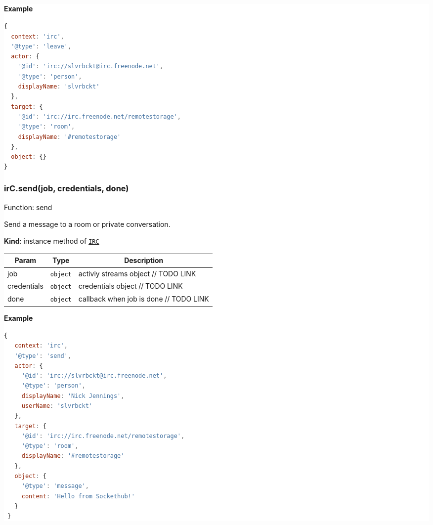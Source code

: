 **Example**  
```js
{
  context: 'irc',
  '@type': 'leave',
  actor: {
    '@id': 'irc://slvrbckt@irc.freenode.net',
    '@type': 'person',
    displayName: 'slvrbckt'
  },
  target: {
    '@id': 'irc://irc.freenode.net/remotestorage',
    '@type': 'room',
    displayName: '#remotestorage'
  },
  object: {}
}
```
<a name="IRC+send"></a>

### irC.send(job, credentials, done)
Function: send

Send a message to a room or private conversation.

**Kind**: instance method of [<code>IRC</code>](#IRC)  

| Param | Type | Description |
| --- | --- | --- |
| job | <code>object</code> | activiy streams object // TODO LINK |
| credentials | <code>object</code> | credentials object // TODO LINK |
| done | <code>object</code> | callback when job is done // TODO LINK |

**Example**  
```js
{
   context: 'irc',
   '@type': 'send',
   actor: {
     '@id': 'irc://slvrbckt@irc.freenode.net',
     '@type': 'person',
     displayName: 'Nick Jennings',
     userName: 'slvrbckt'
   },
   target: {
     '@id': 'irc://irc.freenode.net/remotestorage',
     '@type': 'room',
     displayName: '#remotestorage'
   },
   object: {
     '@type': 'message',
     content: 'Hello from Sockethub!'
   }
 }
```
<a name="IRC+update"></a>
